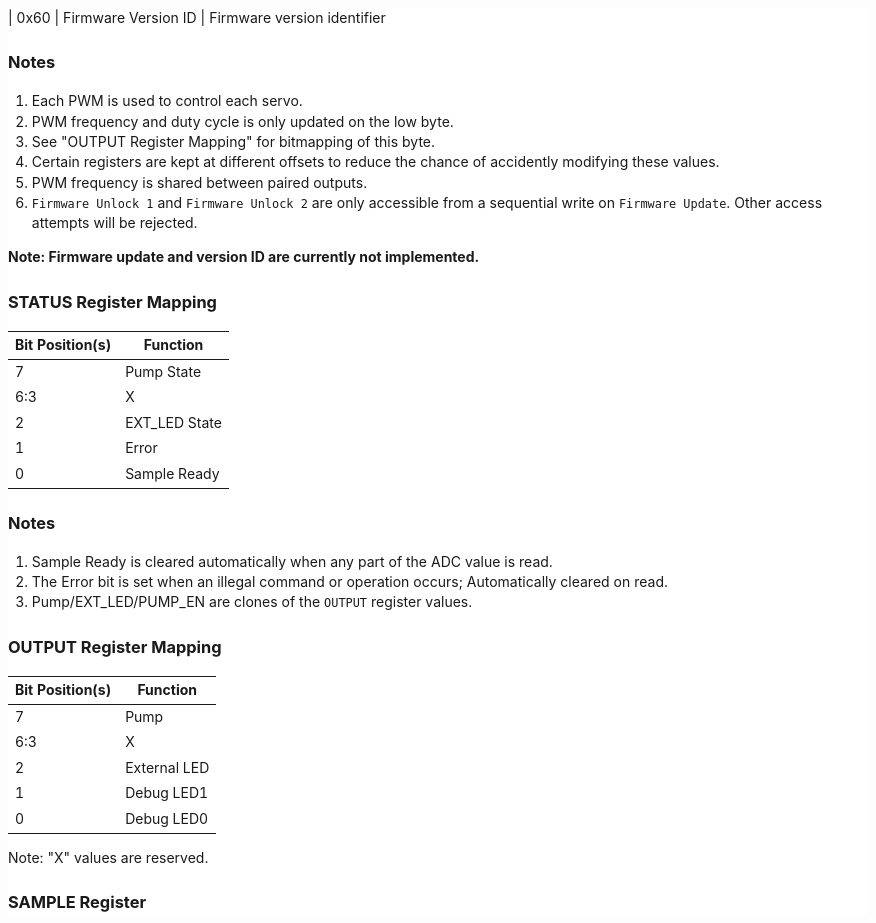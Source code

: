 | 0x60    | Firmware Version ID | Firmware version identifier


### Notes

1. Each PWM is used to control each servo. 
2. PWM frequency and duty cycle is only updated on the low byte.
3. See "OUTPUT Register Mapping" for bitmapping of this byte.
4. Certain registers are kept at different offsets to reduce the chance of accidently modifying these values. 
5. PWM frequency is shared between paired outputs.
6. `Firmware Unlock 1` and `Firmware Unlock 2` are only accessible from a sequential write on `Firmware Update`. Other access attempts will be rejected.

**Note: Firmware update and version ID are currently not implemented.**

### STATUS Register Mapping

| Bit Position(s) | Function 
| ------------ | --------
| 7 | Pump State
| 6:3 | X
| 2 | EXT_LED State
| 1 | Error
| 0 | Sample Ready

### Notes
1. Sample Ready is cleared automatically when any part of the ADC value is read.  
2. The Error bit is set when an illegal command or operation occurs; Automatically cleared on read.
3. Pump/EXT_LED/PUMP_EN are clones of the `OUTPUT` register values.

### OUTPUT Register Mapping

| Bit Position(s) | Function 
| ------------ | --------
| 7 | Pump
| 6:3 | X
| 2 | External LED
| 1 | Debug LED1
| 0 | Debug LED0

Note: "X" values are reserved.

### SAMPLE Register
